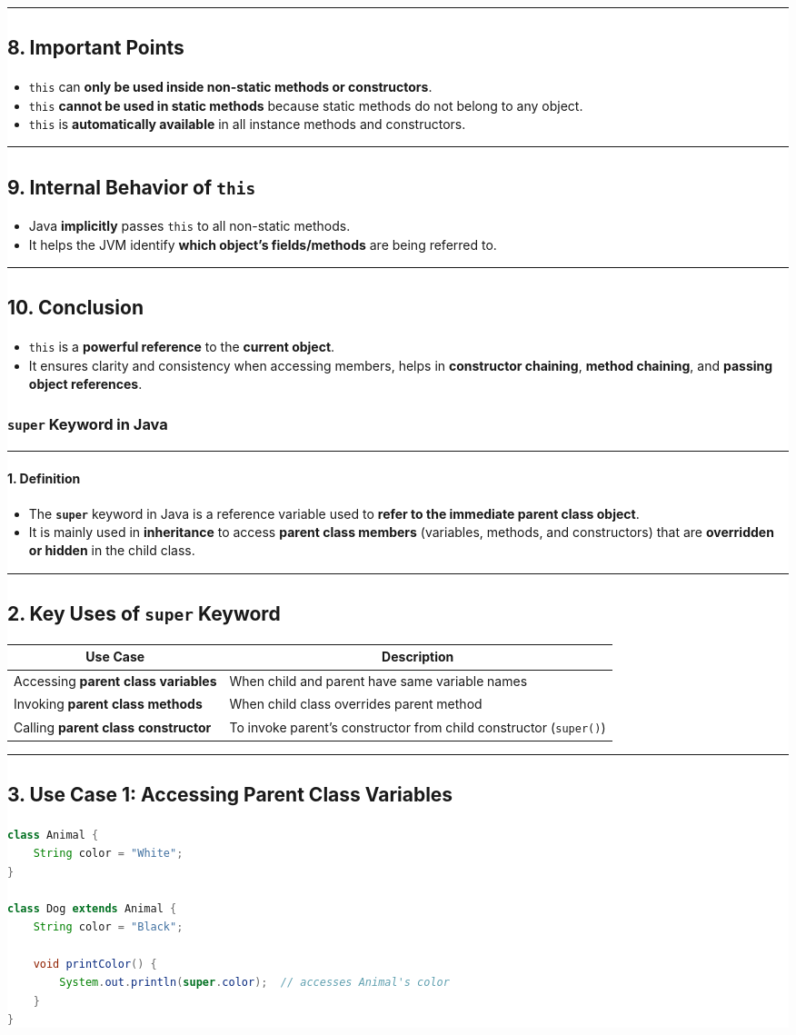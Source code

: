 
---

## 8. **Important Points**

* `this` can **only be used inside non-static methods or constructors**.
* `this` **cannot be used in static methods** because static methods do not belong to any object.
* `this` is **automatically available** in all instance methods and constructors.

---

## 9. **Internal Behavior of `this`**

* Java **implicitly** passes `this` to all non-static methods.
* It helps the JVM identify **which object’s fields/methods** are being referred to.

---

## 10. **Conclusion**

* `this` is a **powerful reference** to the **current object**.
* It ensures clarity and consistency when accessing members, helps in **constructor chaining**, **method chaining**, and **passing object references**.

### `super` Keyword in Java

---

#### 1. **Definition**

* The **`super`** keyword in Java is a reference variable used to **refer to the immediate parent class object**.
* It is mainly used in **inheritance** to access **parent class members** (variables, methods, and constructors) that are **overridden or hidden** in the child class.

---

## 2. **Key Uses of `super` Keyword**

| Use Case                             | Description                                                       |
| ------------------------------------ | ----------------------------------------------------------------- |
| Accessing **parent class variables** | When child and parent have same variable names                    |
| Invoking **parent class methods**    | When child class overrides parent method                          |
| Calling **parent class constructor** | To invoke parent’s constructor from child constructor (`super()`) |

---

## 3. **Use Case 1: Accessing Parent Class Variables**

```java
class Animal {
    String color = "White";
}

class Dog extends Animal {
    String color = "Black";

    void printColor() {
        System.out.println(super.color);  // accesses Animal's color
    }
}
```
